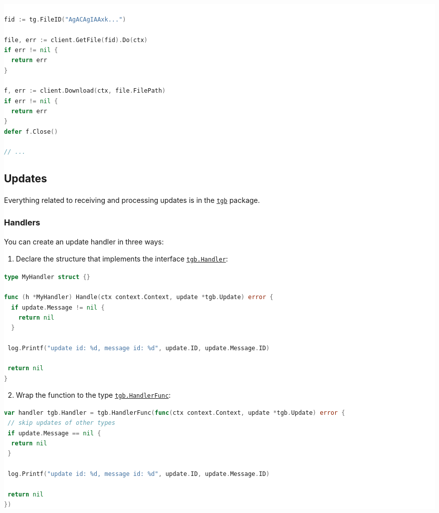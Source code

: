 ```go

fid := tg.FileID("AgACAgIAAxk...")

file, err := client.GetFile(fid).Do(ctx)
if err != nil {
  return err
}

f, err := client.Download(ctx, file.FilePath)
if err != nil {
  return err
}
defer f.Close()

// ...
```

## Updates

Everything related to receiving and processing updates is in
the [`tgb`](https://pkg.go.dev/github.com/mr-linch/go-tg/tgb) package.

### Handlers

You can create an update handler in three ways:

1. Declare the structure that implements the
   interface [`tgb.Handler`](https://pkg.go.dev/github.com/mr-linch/go-tg/tgb#Handler):

```go
type MyHandler struct {}

func (h *MyHandler) Handle(ctx context.Context, update *tgb.Update) error {
  if update.Message != nil {
    return nil
  }

 log.Printf("update id: %d, message id: %d", update.ID, update.Message.ID)

 return nil
}
```

2. Wrap the function to the type [`tgb.HandlerFunc`](https://pkg.go.dev/github.com/mr-linch/go-tg/tgb#HandlerFunc):

```go
var handler tgb.Handler = tgb.HandlerFunc(func(ctx context.Context, update *tgb.Update) error {
 // skip updates of other types
 if update.Message == nil {
  return nil
 }

 log.Printf("update id: %d, message id: %d", update.ID, update.Message.ID)

 return nil
})
```
